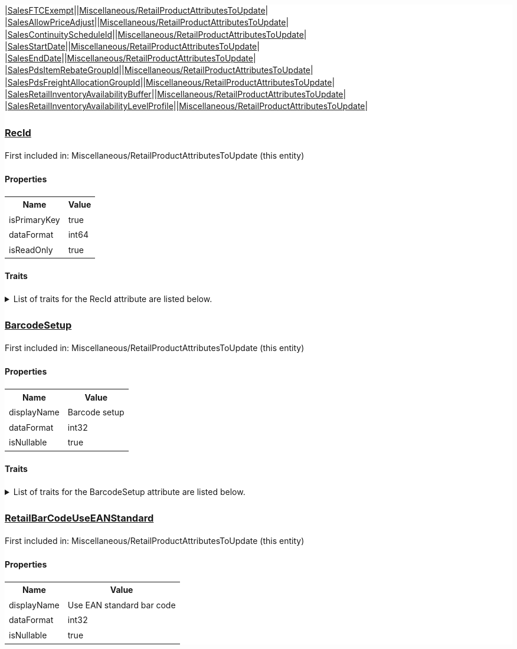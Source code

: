 |[SalesFTCExempt](#SalesFTCExempt)||<a href="RetailProductAttributesToUpdate.md" target="_blank">Miscellaneous/RetailProductAttributesToUpdate</a>|
|[SalesAllowPriceAdjust](#SalesAllowPriceAdjust)||<a href="RetailProductAttributesToUpdate.md" target="_blank">Miscellaneous/RetailProductAttributesToUpdate</a>|
|[SalesContinuityScheduleId](#SalesContinuityScheduleId)||<a href="RetailProductAttributesToUpdate.md" target="_blank">Miscellaneous/RetailProductAttributesToUpdate</a>|
|[SalesStartDate](#SalesStartDate)||<a href="RetailProductAttributesToUpdate.md" target="_blank">Miscellaneous/RetailProductAttributesToUpdate</a>|
|[SalesEndDate](#SalesEndDate)||<a href="RetailProductAttributesToUpdate.md" target="_blank">Miscellaneous/RetailProductAttributesToUpdate</a>|
|[SalesPdsItemRebateGroupId](#SalesPdsItemRebateGroupId)||<a href="RetailProductAttributesToUpdate.md" target="_blank">Miscellaneous/RetailProductAttributesToUpdate</a>|
|[SalesPdsFreightAllocationGroupId](#SalesPdsFreightAllocationGroupId)||<a href="RetailProductAttributesToUpdate.md" target="_blank">Miscellaneous/RetailProductAttributesToUpdate</a>|
|[SalesRetailInventoryAvailabilityBuffer](#SalesRetailInventoryAvailabilityBuffer)||<a href="RetailProductAttributesToUpdate.md" target="_blank">Miscellaneous/RetailProductAttributesToUpdate</a>|
|[SalesRetailInventoryAvailabilityLevelProfile](#SalesRetailInventoryAvailabilityLevelProfile)||<a href="RetailProductAttributesToUpdate.md" target="_blank">Miscellaneous/RetailProductAttributesToUpdate</a>|

### <a href=#RecId name="RecId">RecId</a>

First included in: Miscellaneous/RetailProductAttributesToUpdate (this entity)  

#### Properties

<table><tr><th>Name</th><th>Value</th></tr><tr><td>isPrimaryKey</td><td>true</td></tr><tr><td>dataFormat</td><td>int64</td></tr><tr><td>isReadOnly</td><td>true</td></tr></table>

#### Traits

<details><summary>List of traits for the RecId attribute are listed below.</summary></details>

### <a href=#BarcodeSetup name="BarcodeSetup">BarcodeSetup</a>

First included in: Miscellaneous/RetailProductAttributesToUpdate (this entity)  

#### Properties

<table><tr><th>Name</th><th>Value</th></tr><tr><td>displayName</td><td>Barcode setup</td></tr><tr><td>dataFormat</td><td>int32</td></tr><tr><td>isNullable</td><td>true</td></tr></table>

#### Traits

<details><summary>List of traits for the BarcodeSetup attribute are listed below.</summary></details>

### <a href=#RetailBarCodeUseEANStandard name="RetailBarCodeUseEANStandard">RetailBarCodeUseEANStandard</a>

First included in: Miscellaneous/RetailProductAttributesToUpdate (this entity)  

#### Properties

<table><tr><th>Name</th><th>Value</th></tr><tr><td>displayName</td><td>Use EAN standard bar code</td></tr><tr><td>dataFormat</td><td>int32</td></tr><tr><td>isNullable</td><td>true</td></tr></table>

